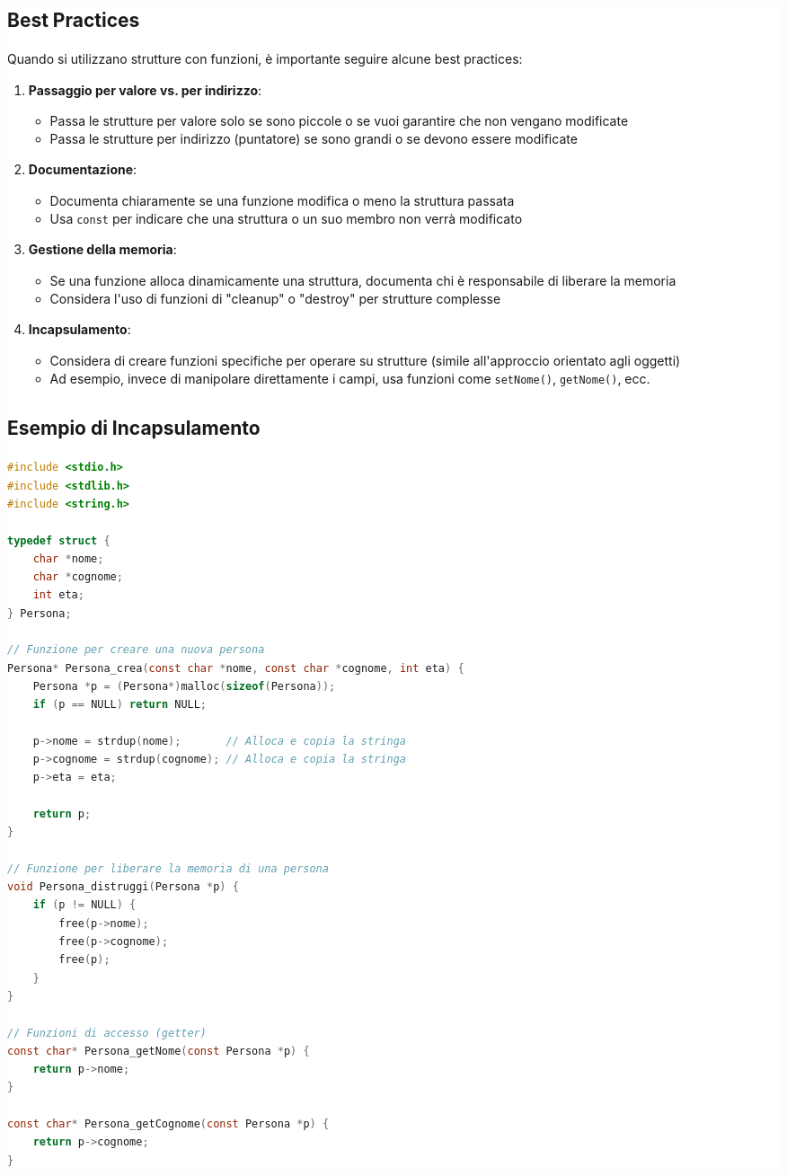 ## Best Practices

Quando si utilizzano strutture con funzioni, è importante seguire alcune best practices:

1. **Passaggio per valore vs. per indirizzo**:
   - Passa le strutture per valore solo se sono piccole o se vuoi garantire che non vengano modificate
   - Passa le strutture per indirizzo (puntatore) se sono grandi o se devono essere modificate

2. **Documentazione**:
   - Documenta chiaramente se una funzione modifica o meno la struttura passata
   - Usa `const` per indicare che una struttura o un suo membro non verrà modificato

3. **Gestione della memoria**:
   - Se una funzione alloca dinamicamente una struttura, documenta chi è responsabile di liberare la memoria
   - Considera l'uso di funzioni di "cleanup" o "destroy" per strutture complesse

4. **Incapsulamento**:
   - Considera di creare funzioni specifiche per operare su strutture (simile all'approccio orientato agli oggetti)
   - Ad esempio, invece di manipolare direttamente i campi, usa funzioni come `setNome()`, `getNome()`, ecc.

## Esempio di Incapsulamento

```c
#include <stdio.h>
#include <stdlib.h>
#include <string.h>

typedef struct {
    char *nome;
    char *cognome;
    int eta;
} Persona;

// Funzione per creare una nuova persona
Persona* Persona_crea(const char *nome, const char *cognome, int eta) {
    Persona *p = (Persona*)malloc(sizeof(Persona));
    if (p == NULL) return NULL;
    
    p->nome = strdup(nome);       // Alloca e copia la stringa
    p->cognome = strdup(cognome); // Alloca e copia la stringa
    p->eta = eta;
    
    return p;
}

// Funzione per liberare la memoria di una persona
void Persona_distruggi(Persona *p) {
    if (p != NULL) {
        free(p->nome);
        free(p->cognome);
        free(p);
    }
}

// Funzioni di accesso (getter)
const char* Persona_getNome(const Persona *p) {
    return p->nome;
}

const char* Persona_getCognome(const Persona *p) {
    return p->cognome;
}
```